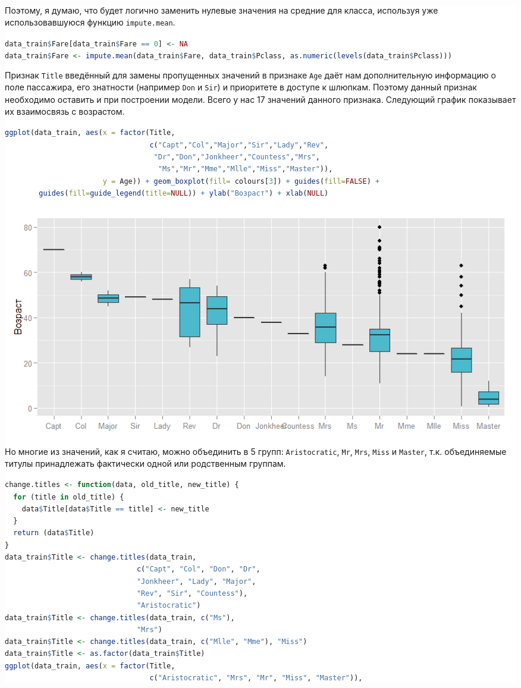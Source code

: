 Поэтому, я думаю, что будет логично заменить нулевые значения на средние для класса, используя уже использовавшуюся функцию `impute.mean`.


```r
data_train$Fare[data_train$Fare == 0] <- NA
data_train$Fare <- impute.mean(data_train$Fare, data_train$Pclass, as.numeric(levels(data_train$Pclass)))
```

Признак `Title` введённый для замены пропущенных значений в признаке `Age` даёт нам дополнительную информацию о поле пассажира, его знатности (например `Don` и `Sir`) и приоритете в доступе к шлюпкам. Поэтому данный признак необходимо оставить и при построении модели. Всего у нас 17 значений данного признака. Следующий график показывает их взаимосвязь с возрастом.


```r
ggplot(data_train, aes(x = factor(Title, 
                                  c("Capt","Col","Major","Sir","Lady","Rev",
                                   "Dr","Don","Jonkheer","Countess","Mrs", 
                                    "Ms","Mr","Mme","Mlle","Miss","Master")), 
                       y = Age)) + geom_boxplot(fill= colours[3]) + guides(fill=FALSE) +
        guides(fill=guide_legend(title=NULL)) + ylab("Возраст") + xlab(NULL)
```

![](Titanic_files/figure-html/unnamed-chunk-23-1.png) 

Но многие из значений, как я считаю, можно объединить в 5 групп: `Aristocratic`, `Mr`, `Mrs`, `Miss` и `Master`, т.к. объединяемые титулы принадлежать фактически одной или родственным группам. 


```r
change.titles <- function(data, old_title, new_title) {
  for (title in old_title) {
    data$Title[data$Title == title] <- new_title
  }
  return (data$Title)
}
data_train$Title <- change.titles(data_train, 
                               c("Capt", "Col", "Don", "Dr", 
                               "Jonkheer", "Lady", "Major", 
                               "Rev", "Sir", "Countess"),
                               "Aristocratic")
data_train$Title <- change.titles(data_train, c("Ms"), 
                               "Mrs")
data_train$Title <- change.titles(data_train, c("Mlle", "Mme"), "Miss")
data_train$Title <- as.factor(data_train$Title)
ggplot(data_train, aes(x = factor(Title, 
                                  c("Aristocratic", "Mrs", "Mr", "Miss", "Master")), 
```